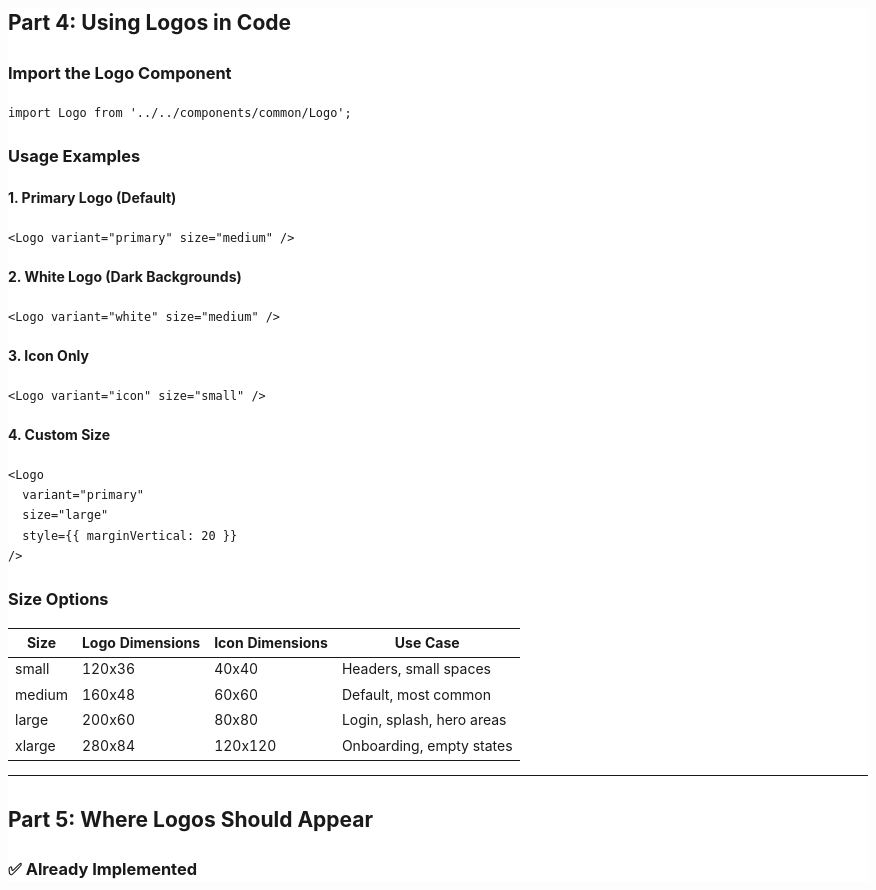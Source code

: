 
## Part 4: Using Logos in Code

### Import the Logo Component

```tsx
import Logo from '../../components/common/Logo';
```

### Usage Examples

#### **1. Primary Logo (Default)**
```tsx
<Logo variant="primary" size="medium" />
```

#### **2. White Logo (Dark Backgrounds)**
```tsx
<Logo variant="white" size="medium" />
```

#### **3. Icon Only**
```tsx
<Logo variant="icon" size="small" />
```

#### **4. Custom Size**
```tsx
<Logo 
  variant="primary" 
  size="large" 
  style={{ marginVertical: 20 }} 
/>
```

### Size Options

| Size    | Logo Dimensions | Icon Dimensions | Use Case                    |
|---------|----------------|-----------------|----------------------------|
| small   | 120x36         | 40x40          | Headers, small spaces      |
| medium  | 160x48         | 60x60          | Default, most common       |
| large   | 200x60         | 80x80          | Login, splash, hero areas  |
| xlarge  | 280x84         | 120x120        | Onboarding, empty states   |

---

## Part 5: Where Logos Should Appear

### ✅ Already Implemented

